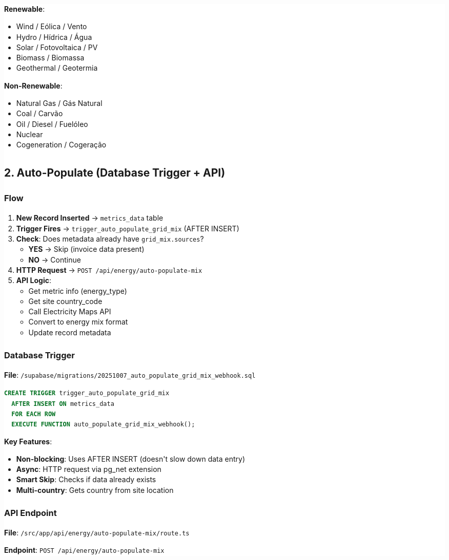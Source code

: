 **Renewable**:
- Wind / Eólica / Vento
- Hydro / Hídrica / Água
- Solar / Fotovoltaica / PV
- Biomass / Biomassa
- Geothermal / Geotermia

**Non-Renewable**:
- Natural Gas / Gás Natural
- Coal / Carvão
- Oil / Diesel / Fuelóleo
- Nuclear
- Cogeneration / Cogeração

## 2. Auto-Populate (Database Trigger + API)

### Flow

1. **New Record Inserted** → `metrics_data` table
2. **Trigger Fires** → `trigger_auto_populate_grid_mix` (AFTER INSERT)
3. **Check**: Does metadata already have `grid_mix.sources`?
   - **YES** → Skip (invoice data present)
   - **NO** → Continue
4. **HTTP Request** → `POST /api/energy/auto-populate-mix`
5. **API Logic**:
   - Get metric info (energy_type)
   - Get site country_code
   - Call Electricity Maps API
   - Convert to energy mix format
   - Update record metadata

### Database Trigger

**File**: `/supabase/migrations/20251007_auto_populate_grid_mix_webhook.sql`

```sql
CREATE TRIGGER trigger_auto_populate_grid_mix
  AFTER INSERT ON metrics_data
  FOR EACH ROW
  EXECUTE FUNCTION auto_populate_grid_mix_webhook();
```

**Key Features**:
- **Non-blocking**: Uses AFTER INSERT (doesn't slow down data entry)
- **Async**: HTTP request via pg_net extension
- **Smart Skip**: Checks if data already exists
- **Multi-country**: Gets country from site location

### API Endpoint

**File**: `/src/app/api/energy/auto-populate-mix/route.ts`

**Endpoint**: `POST /api/energy/auto-populate-mix`
